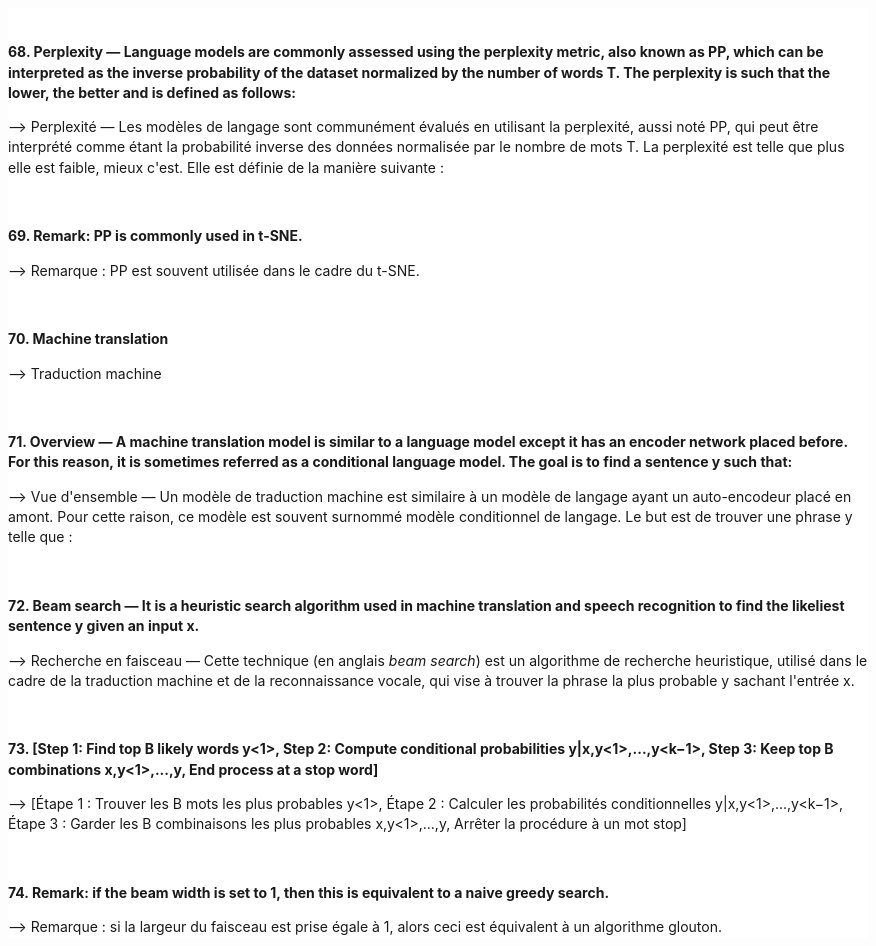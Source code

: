<br>


**68. Perplexity ― Language models are commonly assessed using the perplexity metric, also known as PP, which can be interpreted as the inverse probability of the dataset normalized by the number of words T. The perplexity is such that the lower, the better and is defined as follows:**

&#10230; Perplexité ― Les modèles de langage sont communément évalués en utilisant la perplexité, aussi noté PP, qui peut être interprété comme étant la probabilité inverse des données normalisée par le nombre de mots T. La perplexité est telle que plus elle est faible, mieux c'est. Elle est définie de la manière suivante :

<br>


**69. Remark: PP is commonly used in t-SNE.**

&#10230; Remarque : PP est souvent utilisée dans le cadre du t-SNE.

<br>


**70. Machine translation**

&#10230; Traduction machine

<br>


**71. Overview ― A machine translation model is similar to a language model except it has an encoder network placed before. For this reason, it is sometimes referred as a conditional language model. The goal is to find a sentence y such that:**

&#10230; Vue d'ensemble ― Un modèle de traduction machine est similaire à un modèle de langage ayant un auto-encodeur placé en amont. Pour cette raison, ce modèle est souvent surnommé modèle conditionnel de langage. Le but est de trouver une phrase y telle que :

<br>


**72. Beam search ― It is a heuristic search algorithm used in machine translation and speech recognition to find the likeliest sentence y given an input x.**

&#10230; Recherche en faisceau ― Cette technique (en anglais <i>beam search</i>) est un algorithme de recherche heuristique, utilisé dans le cadre de la traduction machine et de la reconnaissance vocale, qui vise à trouver la phrase la plus probable y sachant l'entrée x.

<br>


**73. [Step 1: Find top B likely words y<1>, Step 2: Compute conditional probabilities y<k>|x,y<1>,...,y<k−1>, Step 3: Keep top B combinations x,y<1>,...,y<k>, End process at a stop word]**

&#10230; [Étape 1 : Trouver les B mots les plus probables y<1>, Étape 2 : Calculer les probabilités conditionnelles y<k>|x,y<1>,...,y<k−1>, Étape 3 : Garder les B combinaisons les plus probables x,y<1>,...,y<k>, Arrêter la procédure à un mot stop]

<br>


**74. Remark: if the beam width is set to 1, then this is equivalent to a naive greedy search.**

&#10230; Remarque : si la largeur du faisceau est prise égale à 1, alors ceci est équivalent à un algorithme glouton.
